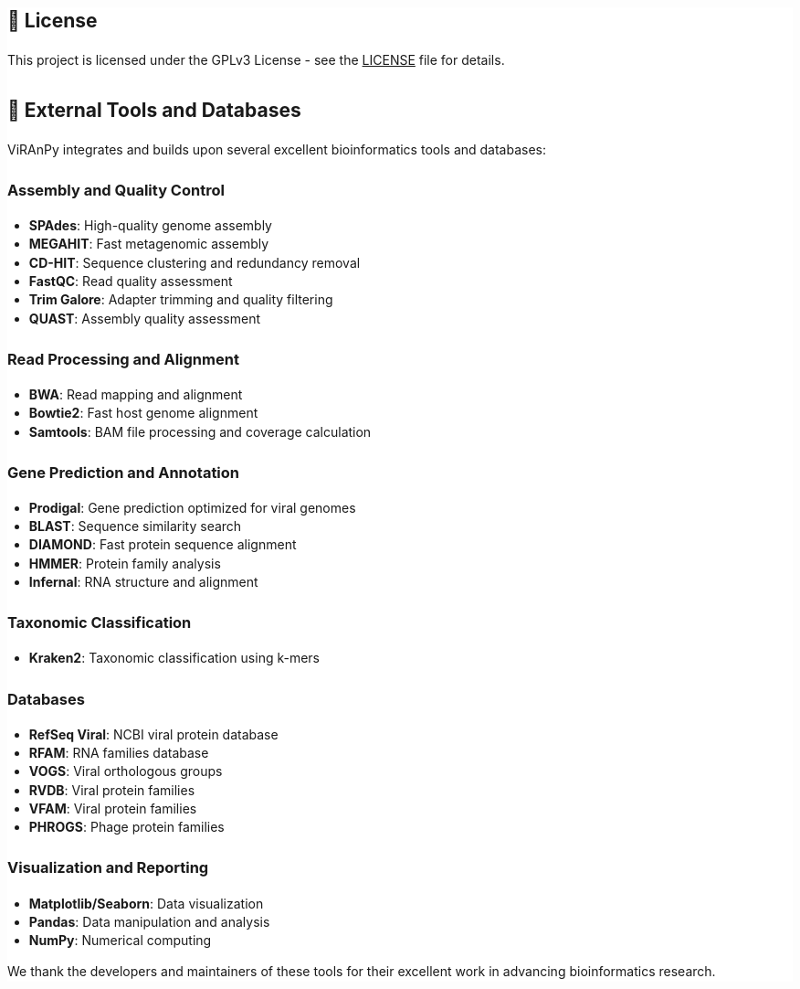```bash
```

## 📄 License

This project is licensed under the GPLv3 License - see the [LICENSE](https://github.com/naveenduhan/viranpy/blob/main/LICENSE) file for details.

## 🔧 External Tools and Databases

ViRAnPy integrates and builds upon several excellent bioinformatics tools and databases:

### Assembly and Quality Control
- **SPAdes**: High-quality genome assembly
- **MEGAHIT**: Fast metagenomic assembly
- **CD-HIT**: Sequence clustering and redundancy removal
- **FastQC**: Read quality assessment
- **Trim Galore**: Adapter trimming and quality filtering
- **QUAST**: Assembly quality assessment

### Read Processing and Alignment
- **BWA**: Read mapping and alignment
- **Bowtie2**: Fast host genome alignment
- **Samtools**: BAM file processing and coverage calculation

### Gene Prediction and Annotation
- **Prodigal**: Gene prediction optimized for viral genomes
- **BLAST**: Sequence similarity search
- **DIAMOND**: Fast protein sequence alignment
- **HMMER**: Protein family analysis
- **Infernal**: RNA structure and alignment

### Taxonomic Classification
- **Kraken2**: Taxonomic classification using k-mers

### Databases
- **RefSeq Viral**: NCBI viral protein database
- **RFAM**: RNA families database
- **VOGS**: Viral orthologous groups
- **RVDB**: Viral protein families
- **VFAM**: Viral protein families
- **PHROGS**: Phage protein families

### Visualization and Reporting
- **Matplotlib/Seaborn**: Data visualization
- **Pandas**: Data manipulation and analysis
- **NumPy**: Numerical computing

We thank the developers and maintainers of these tools for their excellent work in advancing bioinformatics research.
